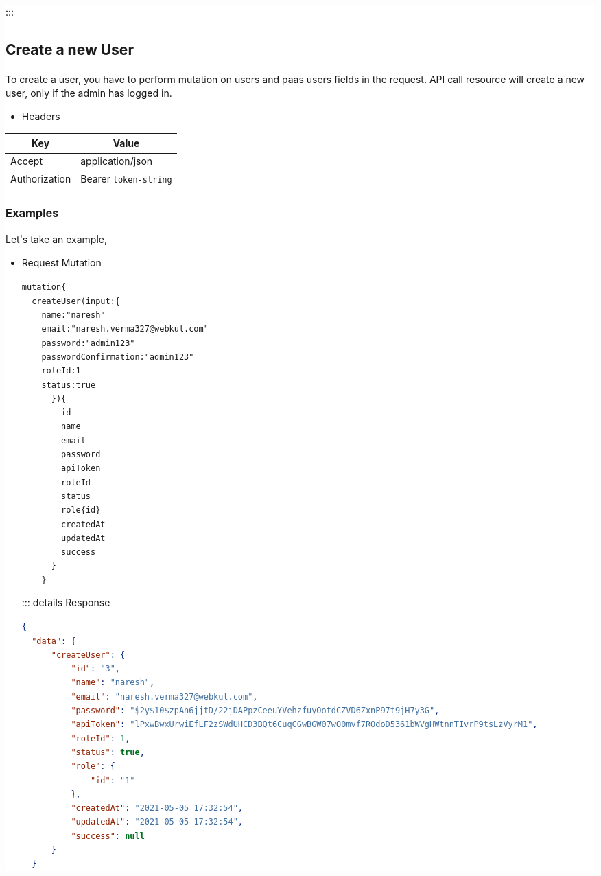   :::

  ## Create a new User

  To create a user, you have to perform mutation on users and paas users fields in the request.
  API call resource will create a new user, only if the admin has logged in.

  - Headers

  | Key           | Value                 |
  | ------------- | --------------------- |
  | Accept        | application/json      |
  | Authorization | Bearer `token-string` |

  ### Examples

  Let's take an example,

- Request Mutation
  ~~~Mutation
  mutation{
    createUser(input:{
      name:"naresh"
      email:"naresh.verma327@webkul.com"
      password:"admin123"
      passwordConfirmation:"admin123"
      roleId:1
      status:true
        }){
          id
          name
          email
          password
          apiToken
          roleId
          status
          role{id}
          createdAt
          updatedAt
          success
        }
      }
  ~~~

  ::: details Response
  ~~~json
  {
    "data": {
        "createUser": {
            "id": "3",
            "name": "naresh",
            "email": "naresh.verma327@webkul.com",
            "password": "$2y$10$zpAn6jjtD/22jDAPpzCeeuYVehzfuyOotdCZVD6ZxnP97t9jH7y3G",
            "apiToken": "lPxwBwxUrwiEfLF2zSWdUHCD3BQt6CuqCGwBGW07wO0mvf7ROdoD5361bWVgHWtnnTIvrP9tsLzVyrM1",
            "roleId": 1,
            "status": true,
            "role": {
                "id": "1"
            },
            "createdAt": "2021-05-05 17:32:54",
            "updatedAt": "2021-05-05 17:32:54",
            "success": null
        }
    }
  ~~~